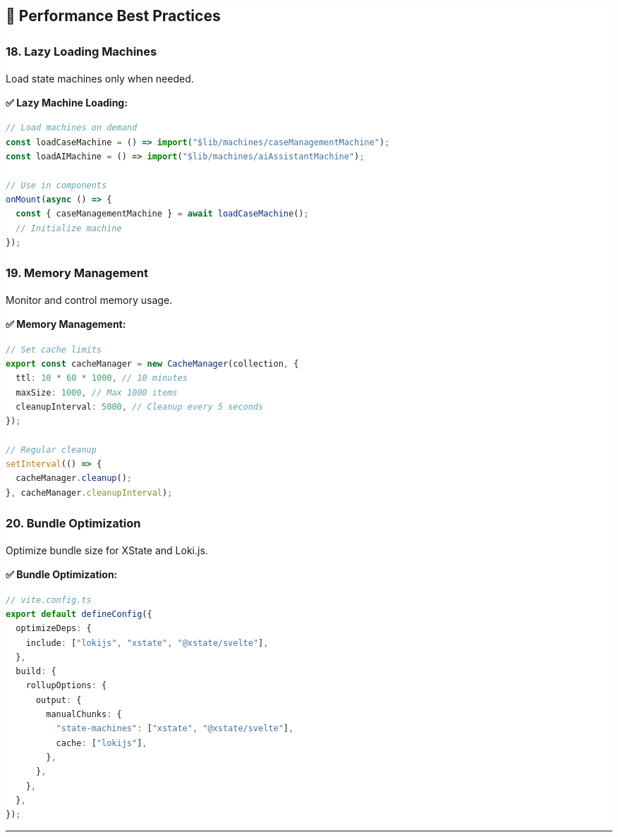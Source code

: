 
## 🚀 Performance Best Practices

### 18. **Lazy Loading Machines**

Load state machines only when needed.

**✅ Lazy Machine Loading:**

```typescript
// Load machines on demand
const loadCaseMachine = () => import("$lib/machines/caseManagementMachine");
const loadAIMachine = () => import("$lib/machines/aiAssistantMachine");

// Use in components
onMount(async () => {
  const { caseManagementMachine } = await loadCaseMachine();
  // Initialize machine
});
```

### 19. **Memory Management**

Monitor and control memory usage.

**✅ Memory Management:**

```typescript
// Set cache limits
export const cacheManager = new CacheManager(collection, {
  ttl: 10 * 60 * 1000, // 10 minutes
  maxSize: 1000, // Max 1000 items
  cleanupInterval: 5000, // Cleanup every 5 seconds
});

// Regular cleanup
setInterval(() => {
  cacheManager.cleanup();
}, cacheManager.cleanupInterval);
```

### 20. **Bundle Optimization**

Optimize bundle size for XState and Loki.js.

**✅ Bundle Optimization:**

```typescript
// vite.config.ts
export default defineConfig({
  optimizeDeps: {
    include: ["lokijs", "xstate", "@xstate/svelte"],
  },
  build: {
    rollupOptions: {
      output: {
        manualChunks: {
          "state-machines": ["xstate", "@xstate/svelte"],
          cache: ["lokijs"],
        },
      },
    },
  },
});
```

---